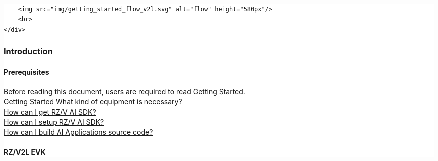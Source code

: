         <img src="img/getting_started_flow_v2l.svg" alt="flow" height="580px"/>
        <br>
    </div>
  </div>
</div>

<h3 id="intro" >Introduction</h3>
<div class="container">
  <div class="row">
    <div class="col-12">
      <h4 class="u_line" >Prerequisites</h4>
      <div class="container">
        <div class="row">
          <div class="col-12">
            Before reading this document, users are required to read <a href="{{ site.url }}{{ site.baseurl }}{% link getting_started.md %}" target="_blank" rel="noopener noreferrer">Getting Started</a>.<br>
            <a class="btn btn-secondary square-button ms-3 mt-1" style="text-align:left;" href="{{ site.url }}{{ site.baseurl }}{% link getting_started.md %}" role="button" target="_blank" rel="noopener noreferrer">
              <span class="banner-title">Getting Started </span>
              <span class="banner-line">
              What kind of equipment is necessary?<br>
              How can I get RZ/V AI SDK?<br>
              How can I setup RZ/V AI SDK?<br>
              How can I build AI Applications source code?<br>
              </span>
            </a>
          </div>
        </div>
      </div>
    </div>
    <div class="col-12">
      <h4 class="u_line" >RZ/V2L EVK</h4>